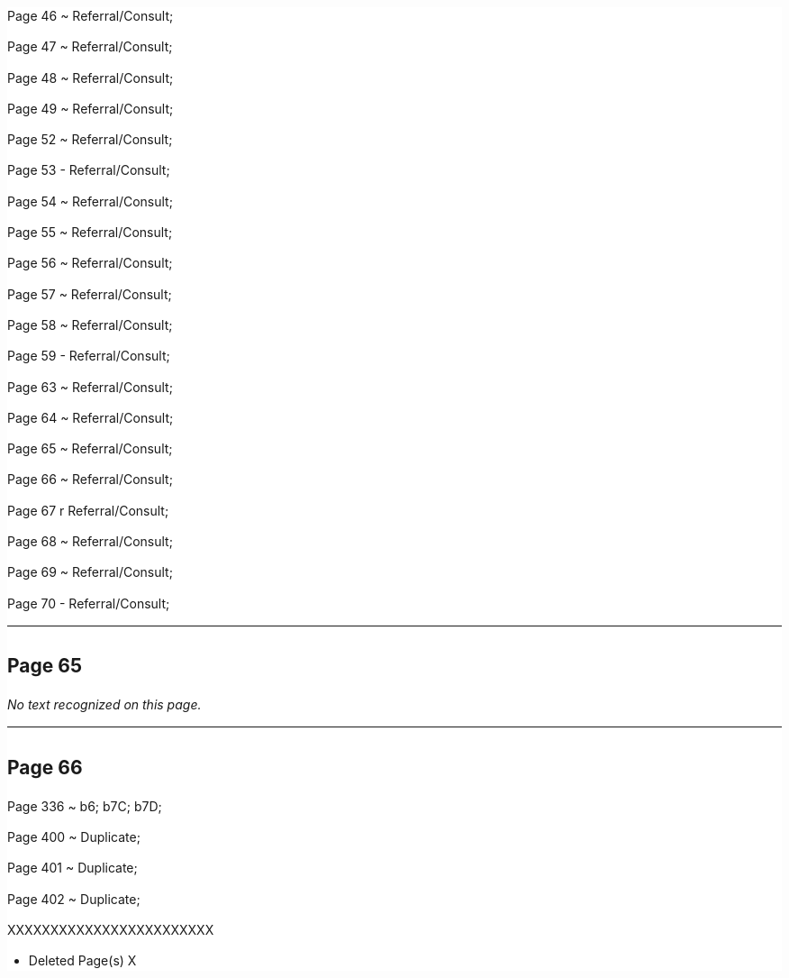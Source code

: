 Page 46 ~ Referral/Consult;

Page 47 ~ Referral/Consult;

Page 48 ~ Referral/Consult;

Page 49 ~ Referral/Consult;

Page 52 ~ Referral/Consult;

Page 53 - Referral/Consult;

Page 54 ~ Referral/Consult;

Page 55 ~ Referral/Consult;

Page 56 ~ Referral/Consult;

Page 57 ~ Referral/Consult;

Page 58 ~ Referral/Consult;

Page 59 - Referral/Consult;

Page 63 ~ Referral/Consult;

Page 64 ~ Referral/Consult;

Page 65 ~ Referral/Consult;

Page 66 ~ Referral/Consult;

Page 67 r Referral/Consult;

Page 68 ~ Referral/Consult;

Page 69 ~ Referral/Consult;

Page 70 - Referral/Consult;

---

## Page 65

*No text recognized on this page.*

---

## Page 66

Page 336 ~ b6; b7C; b7D;

Page 400 ~ Duplicate;

Page 401 ~ Duplicate;

Page 402 ~ Duplicate;

XXXXXXXXXXXXXXXXXXXXXXXX

* Deleted Page(s) X
